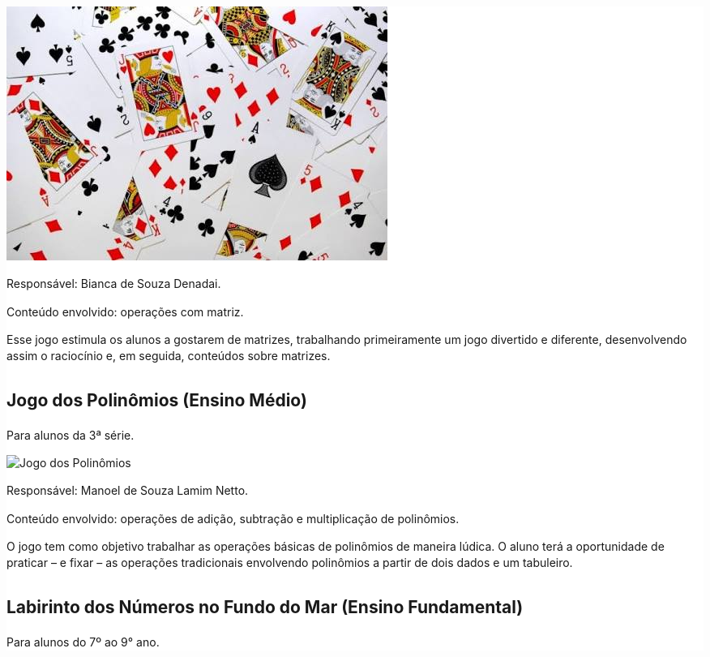 ![Matriz Maluca](0.Settings/img/image1.jpg)

Responsável: Bianca de Souza Denadai.

Conteúdo envolvido: operações com matriz.

Esse jogo estimula os alunos a gostarem de matrizes, trabalhando primeiramente um jogo divertido e diferente, desenvolvendo assim o raciocínio e, em seguida, conteúdos sobre matrizes.


## Jogo dos Polinômios (Ensino Médio)

Para alunos da 3ª série.

![Jogo dos Polinômios](0.Settings/img/Jogo%20dos%20polinômios%20-%20dados_Manoel.jpg)

Responsável: Manoel de Souza Lamim Netto.

Conteúdo envolvido: operações de adição, subtração e multiplicação de polinômios.

O jogo tem como objetivo trabalhar as operações básicas de polinômios de maneira lúdica. O aluno terá a oportunidade de praticar – e fixar – as operações tradicionais envolvendo polinômios a partir de dois dados e um tabuleiro.


## Labirinto dos Números no Fundo do Mar (Ensino Fundamental)

Para alunos do 7º ao 9° ano.
